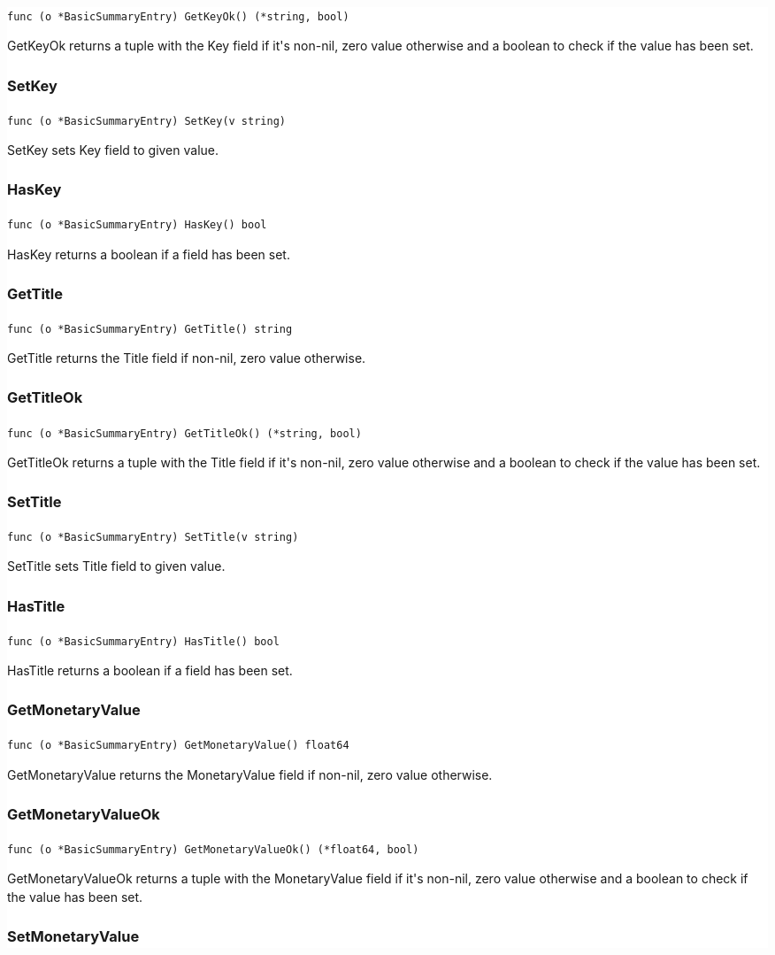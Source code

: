 `func (o *BasicSummaryEntry) GetKeyOk() (*string, bool)`

GetKeyOk returns a tuple with the Key field if it's non-nil, zero value otherwise
and a boolean to check if the value has been set.

### SetKey

`func (o *BasicSummaryEntry) SetKey(v string)`

SetKey sets Key field to given value.

### HasKey

`func (o *BasicSummaryEntry) HasKey() bool`

HasKey returns a boolean if a field has been set.

### GetTitle

`func (o *BasicSummaryEntry) GetTitle() string`

GetTitle returns the Title field if non-nil, zero value otherwise.

### GetTitleOk

`func (o *BasicSummaryEntry) GetTitleOk() (*string, bool)`

GetTitleOk returns a tuple with the Title field if it's non-nil, zero value otherwise
and a boolean to check if the value has been set.

### SetTitle

`func (o *BasicSummaryEntry) SetTitle(v string)`

SetTitle sets Title field to given value.

### HasTitle

`func (o *BasicSummaryEntry) HasTitle() bool`

HasTitle returns a boolean if a field has been set.

### GetMonetaryValue

`func (o *BasicSummaryEntry) GetMonetaryValue() float64`

GetMonetaryValue returns the MonetaryValue field if non-nil, zero value otherwise.

### GetMonetaryValueOk

`func (o *BasicSummaryEntry) GetMonetaryValueOk() (*float64, bool)`

GetMonetaryValueOk returns a tuple with the MonetaryValue field if it's non-nil, zero value otherwise
and a boolean to check if the value has been set.

### SetMonetaryValue
